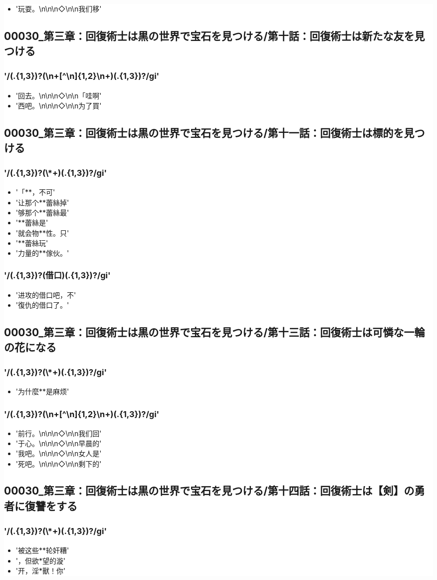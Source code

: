 - '玩耍。\n\n\n◇\n\n我们移'


## 00030_第三章：回復術士は黒の世界で宝石を見つける/第十話：回復術士は新たな友を見つける

### '/(.{1,3})?(\n+[^\n]{1,2}\n+)(.{1,3})?/gi'

- '回去。\n\n\n◇\n\n「哇啊'
- '西吧。\n\n\n◇\n\n为了買'


## 00030_第三章：回復術士は黒の世界で宝石を見つける/第十一話：回復術士は標的を見つける

### '/(.{1,3})?(\\*+)(.{1,3})?/gi'

- '「**，不可'
- '让那个**蕾絲掉'
- '够那个**蕾絲最'
- '**蕾絲是'
- '就会物**性。只'
- '**蕾絲玩'
- '力量的**傢伙。'

### '/(.{1,3})?(借口)(.{1,3})?/gi'

- '进攻的借口吧，不'
- '復仇的借口了。'


## 00030_第三章：回復術士は黒の世界で宝石を見つける/第十三話：回復術士は可憐な一輪の花になる

### '/(.{1,3})?(\\*+)(.{1,3})?/gi'

- '为什麼**是麻烦'

### '/(.{1,3})?(\n+[^\n]{1,2}\n+)(.{1,3})?/gi'

- '前行。\n\n\n◇\n\n我们回'
- '于心。\n\n\n◇\n\n早晨的'
- '我吧。\n\n\n◇\n\n女人是'
- '死吧。\n\n\n◇\n\n剩下的'


## 00030_第三章：回復術士は黒の世界で宝石を見つける/第十四話：回復術士は【剣】の勇者に復讐をする

### '/(.{1,3})?(\\*+)(.{1,3})?/gi'

- '被这些**轮奸糟'
- '，但欲*望的漩'
- '开，淫*獸！你'


